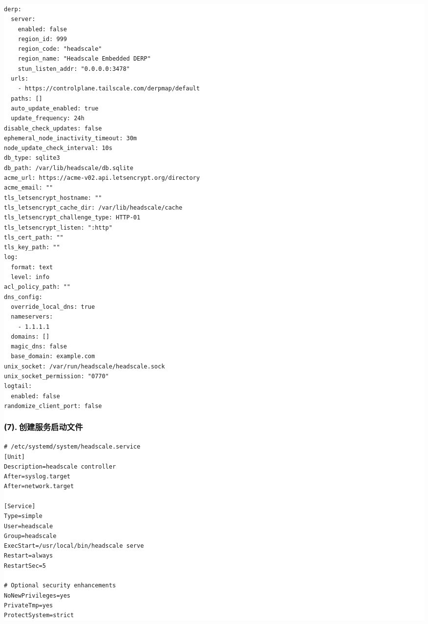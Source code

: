```
derp:
  server:
    enabled: false
    region_id: 999
    region_code: "headscale"
    region_name: "Headscale Embedded DERP"
    stun_listen_addr: "0.0.0.0:3478"
  urls:
    - https://controlplane.tailscale.com/derpmap/default
  paths: []
  auto_update_enabled: true
  update_frequency: 24h
disable_check_updates: false
ephemeral_node_inactivity_timeout: 30m
node_update_check_interval: 10s
db_type: sqlite3
db_path: /var/lib/headscale/db.sqlite
acme_url: https://acme-v02.api.letsencrypt.org/directory
acme_email: ""
tls_letsencrypt_hostname: ""
tls_letsencrypt_cache_dir: /var/lib/headscale/cache
tls_letsencrypt_challenge_type: HTTP-01
tls_letsencrypt_listen: ":http"
tls_cert_path: ""
tls_key_path: ""
log:
  format: text
  level: info
acl_policy_path: ""
dns_config:
  override_local_dns: true
  nameservers:
    - 1.1.1.1
  domains: []
  magic_dns: false
  base_domain: example.com
unix_socket: /var/run/headscale/headscale.sock
unix_socket_permission: "0770"
logtail:
  enabled: false
randomize_client_port: false
```
### (7). 创建服务启动文件
```
# /etc/systemd/system/headscale.service
[Unit]
Description=headscale controller
After=syslog.target
After=network.target

[Service]
Type=simple
User=headscale
Group=headscale
ExecStart=/usr/local/bin/headscale serve
Restart=always
RestartSec=5

# Optional security enhancements
NoNewPrivileges=yes
PrivateTmp=yes
ProtectSystem=strict
```